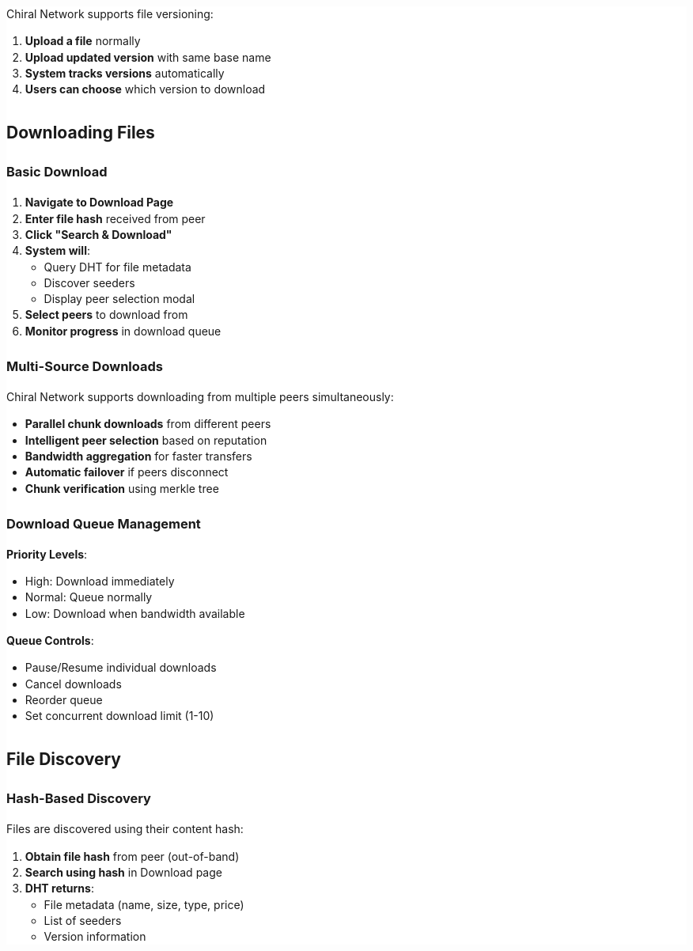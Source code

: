 Chiral Network supports file versioning:

1. **Upload a file** normally
2. **Upload updated version** with same base name
3. **System tracks versions** automatically
4. **Users can choose** which version to download

## Downloading Files

### Basic Download

1. **Navigate to Download Page**
2. **Enter file hash** received from peer
3. **Click "Search & Download"**
4. **System will**:
   - Query DHT for file metadata
   - Discover seeders
   - Display peer selection modal
5. **Select peers** to download from
6. **Monitor progress** in download queue

### Multi-Source Downloads

Chiral Network supports downloading from multiple peers simultaneously:

- **Parallel chunk downloads** from different peers
- **Intelligent peer selection** based on reputation
- **Bandwidth aggregation** for faster transfers
- **Automatic failover** if peers disconnect
- **Chunk verification** using merkle tree

### Download Queue Management

**Priority Levels**:
- High: Download immediately
- Normal: Queue normally
- Low: Download when bandwidth available

**Queue Controls**:
- Pause/Resume individual downloads
- Cancel downloads
- Reorder queue
- Set concurrent download limit (1-10)

## File Discovery

### Hash-Based Discovery

Files are discovered using their content hash:

1. **Obtain file hash** from peer (out-of-band)
2. **Search using hash** in Download page
3. **DHT returns**:
   - File metadata (name, size, type, price)
   - List of seeders
   - Version information
